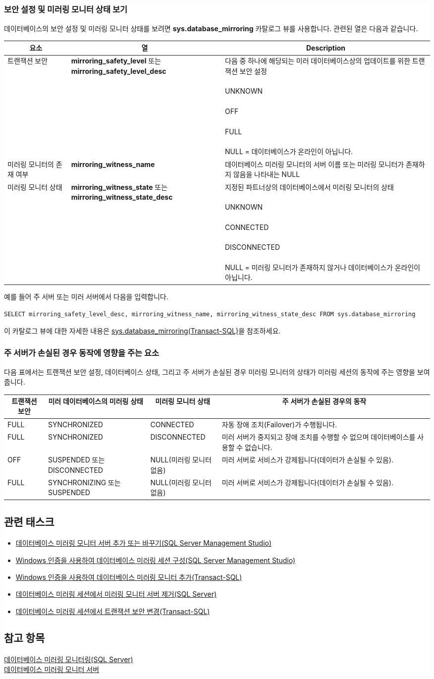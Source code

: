 ###  <a name="ViewWitness"></a> 보안 설정 및 미러링 모니터 상태 보기  
 데이터베이스의 보안 설정 및 미러링 모니터 상태를 보려면 **sys.database_mirroring** 카탈로그 뷰를 사용합니다. 관련된 열은 다음과 같습니다.  
  
|요소|열|Description|  
|------------|-------------|-----------------|  
|트랜잭션 보안|**mirroring_safety_level** 또는 **mirroring_safety_level_desc**|다음 중 하나에 해당되는 미러 데이터베이스상의 업데이트를 위한 트랜잭션 보안 설정<br /><br /> UNKNOWN<br /><br /> OFF<br /><br /> FULL<br /><br /> NULL = 데이터베이스가 온라인이 아닙니다.|  
|미러링 모니터의 존재 여부|**mirroring_witness_name**|데이터베이스 미러링 모니터의 서버 이름 또는 미러링 모니터가 존재하지 않음을 나타내는 NULL|  
|미러링 모니터 상태|**mirroring_witness_state** 또는 **mirroring_witness_state_desc**|지정된 파트너상의 데이터베이스에서 미러링 모니터의 상태<br /><br /> UNKNOWN<br /><br /> CONNECTED<br /><br /> DISCONNECTED<br /><br /> NULL = 미러링 모니터가 존재하지 않거나 데이터베이스가 온라인이 아닙니다.|  
  
 예를 들어 주 서버 또는 미러 서버에서 다음을 입력합니다.  
  
```  
SELECT mirroring_safety_level_desc, mirroring_witness_name, mirroring_witness_state_desc FROM sys.database_mirroring  
```  
  
 이 카탈로그 뷰에 대한 자세한 내용은 [sys.database_mirroring&#40;Transact-SQL&#41;](../../relational-databases/system-catalog-views/sys-database-mirroring-transact-sql.md)을 참조하세요.  
  
###  <a name="FactorsOnLossOfPrincipal"></a> 주 서버가 손실된 경우 동작에 영향을 주는 요소  
 다음 표에서는 트랜잭션 보안 설정, 데이터베이스 상태, 그리고 주 서버가 손실된 경우 미러링 모니터의 상태가 미러링 세션의 동작에 주는 영향을 보여 줍니다.  
  
|트랜잭션 보안|미러 데이터베이스의 미러링 상태|미러링 모니터 상태|주 서버가 손실된 경우의 동작|  
|------------------------|----------------------------------------|-------------------|-------------------------------------|  
|FULL|SYNCHRONIZED|CONNECTED|자동 장애 조치(Failover)가 수행됩니다.|  
|FULL|SYNCHRONIZED|DISCONNECTED|미러 서버가 중지되고 장애 조치를 수행할 수 없으며 데이터베이스를 사용할 수 없습니다.|  
|OFF|SUSPENDED 또는 DISCONNECTED|NULL(미러링 모니터 없음)|미러 서버로 서비스가 강제됩니다(데이터가 손실될 수 있음).|  
|FULL|SYNCHRONIZING 또는 SUSPENDED|NULL(미러링 모니터 없음)|미러 서버로 서비스가 강제됩니다(데이터가 손실될 수 있음).|  
  
##  <a name="RelatedTasks"></a> 관련 태스크  
  
-   [데이터베이스 미러링 모니터 서버 추가 또는 바꾸기&#40;SQL Server Management Studio&#41;](../../database-engine/database-mirroring/add-or-replace-a-database-mirroring-witness-sql-server-management-studio.md)  
  
-   [Windows 인증을 사용하여 데이터베이스 미러링 세션 구성&#40;SQL Server Management Studio&#41;](../../database-engine/database-mirroring/establish-database-mirroring-session-windows-authentication.md)  
  
-   [Windows 인증을 사용하여 데이터베이스 미러링 모니터 추가&#40;Transact-SQL&#41;](../../database-engine/database-mirroring/add-a-database-mirroring-witness-using-windows-authentication-transact-sql.md)  
  
-   [데이터베이스 미러링 세션에서 미러링 모니터 서버 제거&#40;SQL Server&#41;](../../database-engine/database-mirroring/remove-the-witness-from-a-database-mirroring-session-sql-server.md)  
  
-   [데이터베이스 미러링 세션에서 트랜잭션 보안 변경&#40;Transact-SQL&#41;](../../database-engine/database-mirroring/change-transaction-safety-in-a-database-mirroring-session-transact-sql.md)  
  
## <a name="see-also"></a>참고 항목  
 [데이터베이스 미러링 모니터링&#40;SQL Server&#41;](../../database-engine/database-mirroring/monitoring-database-mirroring-sql-server.md)   
 [데이터베이스 미러링 모니터 서버](../../database-engine/database-mirroring/database-mirroring-witness.md)  
  
  
